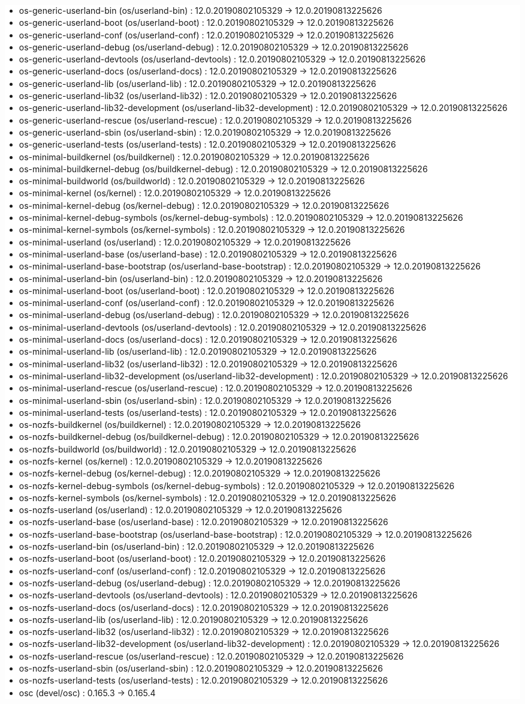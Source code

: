 * os-generic-userland-bin (os/userland-bin) : 12.0.20190802105329 -> 12.0.20190813225626
* os-generic-userland-boot (os/userland-boot) : 12.0.20190802105329 -> 12.0.20190813225626
* os-generic-userland-conf (os/userland-conf) : 12.0.20190802105329 -> 12.0.20190813225626
* os-generic-userland-debug (os/userland-debug) : 12.0.20190802105329 -> 12.0.20190813225626
* os-generic-userland-devtools (os/userland-devtools) : 12.0.20190802105329 -> 12.0.20190813225626
* os-generic-userland-docs (os/userland-docs) : 12.0.20190802105329 -> 12.0.20190813225626
* os-generic-userland-lib (os/userland-lib) : 12.0.20190802105329 -> 12.0.20190813225626
* os-generic-userland-lib32 (os/userland-lib32) : 12.0.20190802105329 -> 12.0.20190813225626
* os-generic-userland-lib32-development (os/userland-lib32-development) : 12.0.20190802105329 -> 12.0.20190813225626
* os-generic-userland-rescue (os/userland-rescue) : 12.0.20190802105329 -> 12.0.20190813225626
* os-generic-userland-sbin (os/userland-sbin) : 12.0.20190802105329 -> 12.0.20190813225626
* os-generic-userland-tests (os/userland-tests) : 12.0.20190802105329 -> 12.0.20190813225626
* os-minimal-buildkernel (os/buildkernel) : 12.0.20190802105329 -> 12.0.20190813225626
* os-minimal-buildkernel-debug (os/buildkernel-debug) : 12.0.20190802105329 -> 12.0.20190813225626
* os-minimal-buildworld (os/buildworld) : 12.0.20190802105329 -> 12.0.20190813225626
* os-minimal-kernel (os/kernel) : 12.0.20190802105329 -> 12.0.20190813225626
* os-minimal-kernel-debug (os/kernel-debug) : 12.0.20190802105329 -> 12.0.20190813225626
* os-minimal-kernel-debug-symbols (os/kernel-debug-symbols) : 12.0.20190802105329 -> 12.0.20190813225626
* os-minimal-kernel-symbols (os/kernel-symbols) : 12.0.20190802105329 -> 12.0.20190813225626
* os-minimal-userland (os/userland) : 12.0.20190802105329 -> 12.0.20190813225626
* os-minimal-userland-base (os/userland-base) : 12.0.20190802105329 -> 12.0.20190813225626
* os-minimal-userland-base-bootstrap (os/userland-base-bootstrap) : 12.0.20190802105329 -> 12.0.20190813225626
* os-minimal-userland-bin (os/userland-bin) : 12.0.20190802105329 -> 12.0.20190813225626
* os-minimal-userland-boot (os/userland-boot) : 12.0.20190802105329 -> 12.0.20190813225626
* os-minimal-userland-conf (os/userland-conf) : 12.0.20190802105329 -> 12.0.20190813225626
* os-minimal-userland-debug (os/userland-debug) : 12.0.20190802105329 -> 12.0.20190813225626
* os-minimal-userland-devtools (os/userland-devtools) : 12.0.20190802105329 -> 12.0.20190813225626
* os-minimal-userland-docs (os/userland-docs) : 12.0.20190802105329 -> 12.0.20190813225626
* os-minimal-userland-lib (os/userland-lib) : 12.0.20190802105329 -> 12.0.20190813225626
* os-minimal-userland-lib32 (os/userland-lib32) : 12.0.20190802105329 -> 12.0.20190813225626
* os-minimal-userland-lib32-development (os/userland-lib32-development) : 12.0.20190802105329 -> 12.0.20190813225626
* os-minimal-userland-rescue (os/userland-rescue) : 12.0.20190802105329 -> 12.0.20190813225626
* os-minimal-userland-sbin (os/userland-sbin) : 12.0.20190802105329 -> 12.0.20190813225626
* os-minimal-userland-tests (os/userland-tests) : 12.0.20190802105329 -> 12.0.20190813225626
* os-nozfs-buildkernel (os/buildkernel) : 12.0.20190802105329 -> 12.0.20190813225626
* os-nozfs-buildkernel-debug (os/buildkernel-debug) : 12.0.20190802105329 -> 12.0.20190813225626
* os-nozfs-buildworld (os/buildworld) : 12.0.20190802105329 -> 12.0.20190813225626
* os-nozfs-kernel (os/kernel) : 12.0.20190802105329 -> 12.0.20190813225626
* os-nozfs-kernel-debug (os/kernel-debug) : 12.0.20190802105329 -> 12.0.20190813225626
* os-nozfs-kernel-debug-symbols (os/kernel-debug-symbols) : 12.0.20190802105329 -> 12.0.20190813225626
* os-nozfs-kernel-symbols (os/kernel-symbols) : 12.0.20190802105329 -> 12.0.20190813225626
* os-nozfs-userland (os/userland) : 12.0.20190802105329 -> 12.0.20190813225626
* os-nozfs-userland-base (os/userland-base) : 12.0.20190802105329 -> 12.0.20190813225626
* os-nozfs-userland-base-bootstrap (os/userland-base-bootstrap) : 12.0.20190802105329 -> 12.0.20190813225626
* os-nozfs-userland-bin (os/userland-bin) : 12.0.20190802105329 -> 12.0.20190813225626
* os-nozfs-userland-boot (os/userland-boot) : 12.0.20190802105329 -> 12.0.20190813225626
* os-nozfs-userland-conf (os/userland-conf) : 12.0.20190802105329 -> 12.0.20190813225626
* os-nozfs-userland-debug (os/userland-debug) : 12.0.20190802105329 -> 12.0.20190813225626
* os-nozfs-userland-devtools (os/userland-devtools) : 12.0.20190802105329 -> 12.0.20190813225626
* os-nozfs-userland-docs (os/userland-docs) : 12.0.20190802105329 -> 12.0.20190813225626
* os-nozfs-userland-lib (os/userland-lib) : 12.0.20190802105329 -> 12.0.20190813225626
* os-nozfs-userland-lib32 (os/userland-lib32) : 12.0.20190802105329 -> 12.0.20190813225626
* os-nozfs-userland-lib32-development (os/userland-lib32-development) : 12.0.20190802105329 -> 12.0.20190813225626
* os-nozfs-userland-rescue (os/userland-rescue) : 12.0.20190802105329 -> 12.0.20190813225626
* os-nozfs-userland-sbin (os/userland-sbin) : 12.0.20190802105329 -> 12.0.20190813225626
* os-nozfs-userland-tests (os/userland-tests) : 12.0.20190802105329 -> 12.0.20190813225626
* osc (devel/osc) : 0.165.3 -> 0.165.4